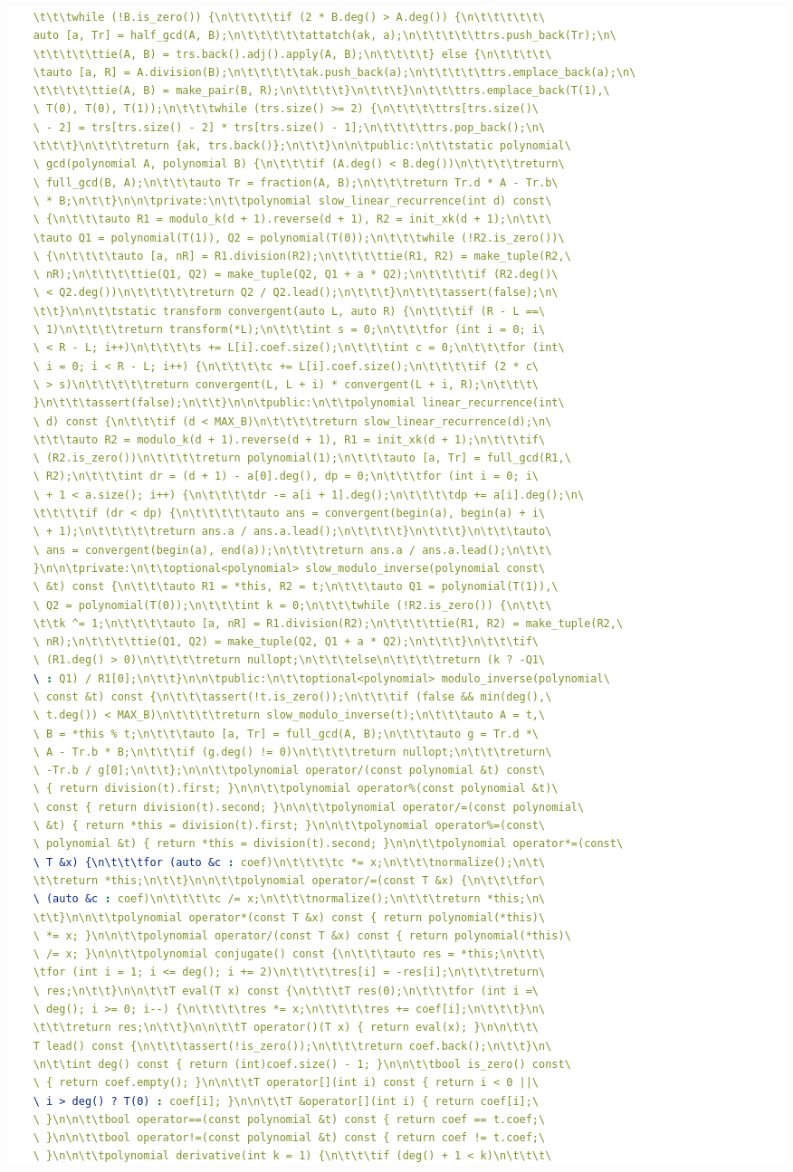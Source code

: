 ```yaml
    \t\t\twhile (!B.is_zero()) {\n\t\t\t\tif (2 * B.deg() > A.deg()) {\n\t\t\t\t\t\
    auto [a, Tr] = half_gcd(A, B);\n\t\t\t\t\tattatch(ak, a);\n\t\t\t\t\ttrs.push_back(Tr);\n\
    \t\t\t\t\ttie(A, B) = trs.back().adj().apply(A, B);\n\t\t\t\t} else {\n\t\t\t\t\
    \tauto [a, R] = A.division(B);\n\t\t\t\t\tak.push_back(a);\n\t\t\t\t\ttrs.emplace_back(a);\n\
    \t\t\t\t\ttie(A, B) = make_pair(B, R);\n\t\t\t\t}\n\t\t\t}\n\t\t\ttrs.emplace_back(T(1),\
    \ T(0), T(0), T(1));\n\t\t\twhile (trs.size() >= 2) {\n\t\t\t\ttrs[trs.size()\
    \ - 2] = trs[trs.size() - 2] * trs[trs.size() - 1];\n\t\t\t\ttrs.pop_back();\n\
    \t\t\t}\n\t\t\treturn {ak, trs.back()};\n\t\t}\n\n\tpublic:\n\t\tstatic polynomial\
    \ gcd(polynomial A, polynomial B) {\n\t\t\tif (A.deg() < B.deg())\n\t\t\t\treturn\
    \ full_gcd(B, A);\n\t\t\tauto Tr = fraction(A, B);\n\t\t\treturn Tr.d * A - Tr.b\
    \ * B;\n\t\t}\n\n\tprivate:\n\t\tpolynomial slow_linear_recurrence(int d) const\
    \ {\n\t\t\tauto R1 = modulo_k(d + 1).reverse(d + 1), R2 = init_xk(d + 1);\n\t\t\
    \tauto Q1 = polynomial(T(1)), Q2 = polynomial(T(0));\n\t\t\twhile (!R2.is_zero())\
    \ {\n\t\t\t\tauto [a, nR] = R1.division(R2);\n\t\t\t\ttie(R1, R2) = make_tuple(R2,\
    \ nR);\n\t\t\t\ttie(Q1, Q2) = make_tuple(Q2, Q1 + a * Q2);\n\t\t\t\tif (R2.deg()\
    \ < Q2.deg())\n\t\t\t\t\treturn Q2 / Q2.lead();\n\t\t\t}\n\t\t\tassert(false);\n\
    \t\t}\n\n\t\tstatic transform convergent(auto L, auto R) {\n\t\t\tif (R - L ==\
    \ 1)\n\t\t\t\treturn transform(*L);\n\t\t\tint s = 0;\n\t\t\tfor (int i = 0; i\
    \ < R - L; i++)\n\t\t\t\ts += L[i].coef.size();\n\t\t\tint c = 0;\n\t\t\tfor (int\
    \ i = 0; i < R - L; i++) {\n\t\t\t\tc += L[i].coef.size();\n\t\t\t\tif (2 * c\
    \ > s)\n\t\t\t\t\treturn convergent(L, L + i) * convergent(L + i, R);\n\t\t\t\
    }\n\t\t\tassert(false);\n\t\t}\n\n\tpublic:\n\t\tpolynomial linear_recurrence(int\
    \ d) const {\n\t\t\tif (d < MAX_B)\n\t\t\t\treturn slow_linear_recurrence(d);\n\
    \t\t\tauto R2 = modulo_k(d + 1).reverse(d + 1), R1 = init_xk(d + 1);\n\t\t\tif\
    \ (R2.is_zero())\n\t\t\t\treturn polynomial(1);\n\t\t\tauto [a, Tr] = full_gcd(R1,\
    \ R2);\n\t\t\tint dr = (d + 1) - a[0].deg(), dp = 0;\n\t\t\tfor (int i = 0; i\
    \ + 1 < a.size(); i++) {\n\t\t\t\tdr -= a[i + 1].deg();\n\t\t\t\tdp += a[i].deg();\n\
    \t\t\t\tif (dr < dp) {\n\t\t\t\t\tauto ans = convergent(begin(a), begin(a) + i\
    \ + 1);\n\t\t\t\t\treturn ans.a / ans.a.lead();\n\t\t\t\t}\n\t\t\t}\n\t\t\tauto\
    \ ans = convergent(begin(a), end(a));\n\t\t\treturn ans.a / ans.a.lead();\n\t\t\
    }\n\n\tprivate:\n\t\toptional<polynomial> slow_modulo_inverse(polynomial const\
    \ &t) const {\n\t\t\tauto R1 = *this, R2 = t;\n\t\t\tauto Q1 = polynomial(T(1)),\
    \ Q2 = polynomial(T(0));\n\t\t\tint k = 0;\n\t\t\twhile (!R2.is_zero()) {\n\t\t\
    \t\tk ^= 1;\n\t\t\t\tauto [a, nR] = R1.division(R2);\n\t\t\t\ttie(R1, R2) = make_tuple(R2,\
    \ nR);\n\t\t\t\ttie(Q1, Q2) = make_tuple(Q2, Q1 + a * Q2);\n\t\t\t}\n\t\t\tif\
    \ (R1.deg() > 0)\n\t\t\t\treturn nullopt;\n\t\t\telse\n\t\t\t\treturn (k ? -Q1\
    \ : Q1) / R1[0];\n\t\t}\n\n\tpublic:\n\t\toptional<polynomial> modulo_inverse(polynomial\
    \ const &t) const {\n\t\t\tassert(!t.is_zero());\n\t\t\tif (false && min(deg(),\
    \ t.deg()) < MAX_B)\n\t\t\t\treturn slow_modulo_inverse(t);\n\t\t\tauto A = t,\
    \ B = *this % t;\n\t\t\tauto [a, Tr] = full_gcd(A, B);\n\t\t\tauto g = Tr.d *\
    \ A - Tr.b * B;\n\t\t\tif (g.deg() != 0)\n\t\t\t\treturn nullopt;\n\t\t\treturn\
    \ -Tr.b / g[0];\n\t\t};\n\n\t\tpolynomial operator/(const polynomial &t) const\
    \ { return division(t).first; }\n\n\t\tpolynomial operator%(const polynomial &t)\
    \ const { return division(t).second; }\n\n\t\tpolynomial operator/=(const polynomial\
    \ &t) { return *this = division(t).first; }\n\n\t\tpolynomial operator%=(const\
    \ polynomial &t) { return *this = division(t).second; }\n\n\t\tpolynomial operator*=(const\
    \ T &x) {\n\t\t\tfor (auto &c : coef)\n\t\t\t\tc *= x;\n\t\t\tnormalize();\n\t\
    \t\treturn *this;\n\t\t}\n\n\t\tpolynomial operator/=(const T &x) {\n\t\t\tfor\
    \ (auto &c : coef)\n\t\t\t\tc /= x;\n\t\t\tnormalize();\n\t\t\treturn *this;\n\
    \t\t}\n\n\t\tpolynomial operator*(const T &x) const { return polynomial(*this)\
    \ *= x; }\n\n\t\tpolynomial operator/(const T &x) const { return polynomial(*this)\
    \ /= x; }\n\n\t\tpolynomial conjugate() const {\n\t\t\tauto res = *this;\n\t\t\
    \tfor (int i = 1; i <= deg(); i += 2)\n\t\t\t\tres[i] = -res[i];\n\t\t\treturn\
    \ res;\n\t\t}\n\n\t\tT eval(T x) const {\n\t\t\tT res(0);\n\t\t\tfor (int i =\
    \ deg(); i >= 0; i--) {\n\t\t\t\tres *= x;\n\t\t\t\tres += coef[i];\n\t\t\t}\n\
    \t\t\treturn res;\n\t\t}\n\n\t\tT operator()(T x) { return eval(x); }\n\n\t\t\
    T lead() const {\n\t\t\tassert(!is_zero());\n\t\t\treturn coef.back();\n\t\t}\n\
    \n\t\tint deg() const { return (int)coef.size() - 1; }\n\n\t\tbool is_zero() const\
    \ { return coef.empty(); }\n\n\t\tT operator[](int i) const { return i < 0 ||\
    \ i > deg() ? T(0) : coef[i]; }\n\n\t\tT &operator[](int i) { return coef[i];\
    \ }\n\n\t\tbool operator==(const polynomial &t) const { return coef == t.coef;\
    \ }\n\n\t\tbool operator!=(const polynomial &t) const { return coef != t.coef;\
    \ }\n\n\t\tpolynomial derivative(int k = 1) {\n\t\t\tif (deg() + 1 < k)\n\t\t\t\
```